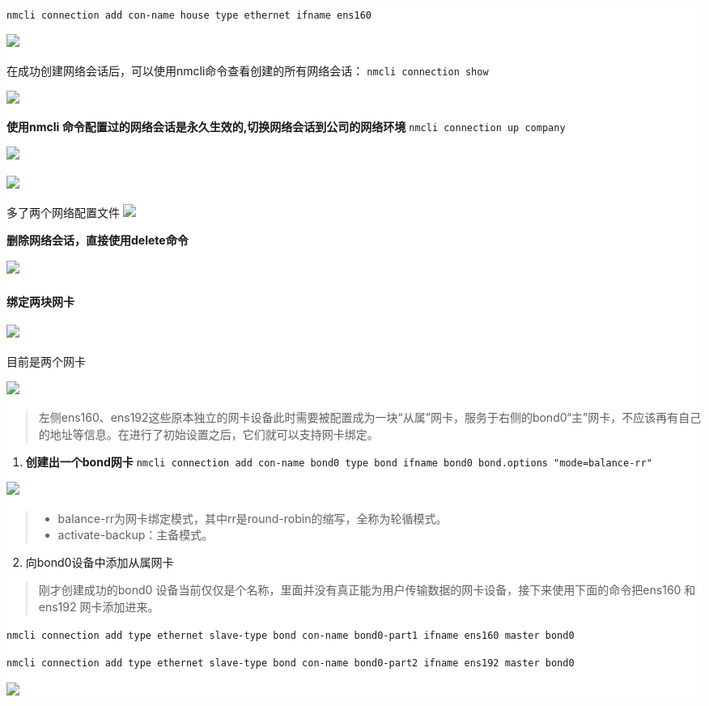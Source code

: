 `nmcli connection add con-name house type ethernet ifname ens160`

![](picture/计算机类书籍阅读.assets/image-20230412214724230.png)

在成功创建网络会话后，可以使用nmcli命令查看创建的所有网络会话：
`nmcli connection show`

![](picture/计算机类书籍阅读.assets/image-20230412214903330.png)

**使用nmcli 命令配置过的网络会话是永久生效的,切换网络会话到公司的网络环境**
`nmcli connection up company`

![](picture/计算机类书籍阅读.assets/image-20230412215051349.png)

![](picture/计算机类书籍阅读.assets/image-20230412215642752.png)


多了两个网络配置文件
![](picture/计算机类书籍阅读.assets/image-20230412215927121.png)

**删除网络会话，直接使用delete命令**

![](picture/计算机类书籍阅读.assets/image-20230412220025520.png)

#### 绑定两块网卡

![](picture/计算机类书籍阅读.assets/image-20230413153244315.png)

目前是两个网卡

![](picture/计算机类书籍阅读.assets/image-20230413153324784.png)

>左侧ens160、ens192这些原本独立的网卡设备此时需要被配置成为一块“从属”网卡，服务于右侧的bond0“主”网卡，不应该再有自己的地址等信息。在进行了初始设置之后，它们就可以支持网卡绑定。

1. **创建出一个bond网卡**
`nmcli connection add con-name bond0 type bond ifname bond0 bond.options "mode=balance-rr"`

![](picture/计算机类书籍阅读.assets/image-20230413153907927.png)

>+ balance-rr为网卡绑定模式，其中rr是round-robin的缩写，全称为轮循模式。
>+ activate-backup：主备模式。


2. 向bond0设备中添加从属网卡

>刚才创建成功的bond0 设备当前仅仅是个名称，里面并没有真正能为用户传输数据的网卡设备，接下来使用下面的命令把ens160 和ens192 网卡添加进来。

`nmcli connection add type ethernet slave-type bond con-name bond0-part1 ifname ens160 master bond0`

`nmcli connection add type ethernet slave-type bond con-name bond0-part2 ifname ens192 master bond0`

![](picture/计算机类书籍阅读.assets/image-20230413154609860.png)

